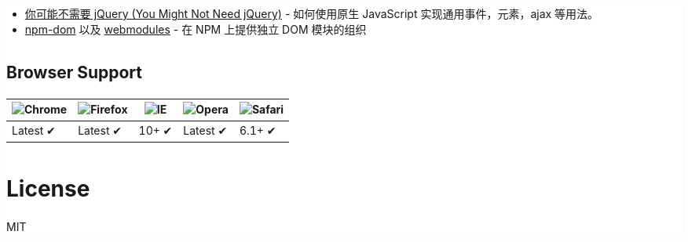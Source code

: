 * [你可能不需要 jQuery (You Might Not Need jQuery)](http://youmightnotneedjquery.com/) - 如何使用原生 JavaScript 实现通用事件，元素，ajax 等用法。
* [npm-dom](http://github.com/npm-dom) 以及 [webmodules](http://github.com/webmodules) - 在 NPM 上提供独立 DOM 模块的组织

## Browser Support

![Chrome][chrome-image] | ![Firefox][firefox-image] | ![IE][ie-image] | ![Opera][opera-image] | ![Safari][safari-image]
--- | --- | --- | --- | --- |
Latest ✔ | Latest ✔ | 10+ ✔ | Latest ✔ | 6.1+ ✔ |

# License

MIT

[chrome-image]: https://raw.github.com/alrra/browser-logos/master/src/chrome/chrome_48x48.png
[firefox-image]: https://raw.github.com/alrra/browser-logos/master/src/firefox/firefox_48x48.png
[ie-image]: https://raw.github.com/alrra/browser-logos/master/src/archive/internet-explorer_9-11/internet-explorer_9-11_48x48.png
[opera-image]: https://raw.github.com/alrra/browser-logos/master/src/opera/opera_48x48.png
[safari-image]: https://raw.github.com/alrra/browser-logos/master/src/safari/safari_48x48.png


